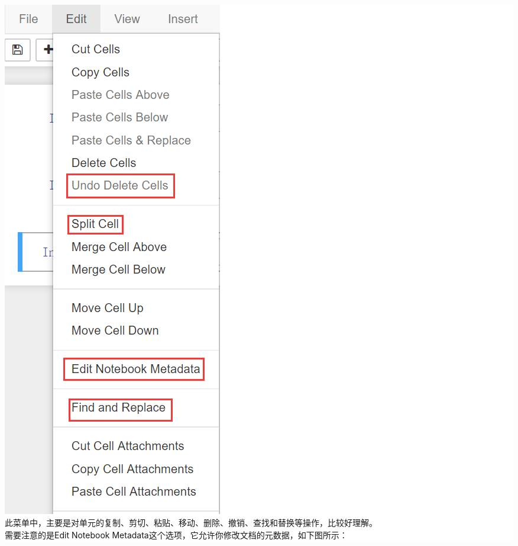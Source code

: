 ![](./img/24.png)   
此菜单中，主要是对单元的复制、剪切、粘贴、移动、删除、撤销、查找和替换等操作，比较好理解。  
需要注意的是Edit Notebook Metadata这个选项，它允许你修改文档的元数据，如下图所示：  